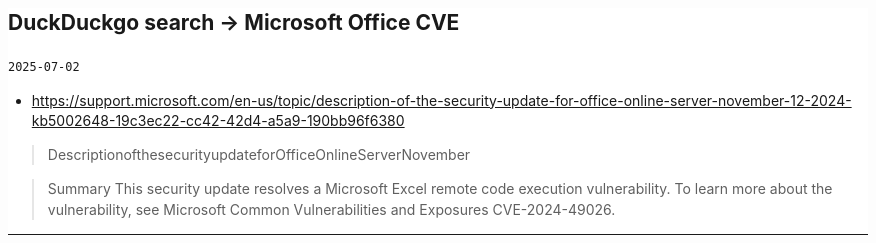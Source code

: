 
## DuckDuckgo search -> Microsoft Office CVE
`2025-07-02`

* https://support.microsoft.com/en-us/topic/description-of-the-security-update-for-office-online-server-november-12-2024-kb5002648-19c3ec22-cc42-42d4-a5a9-190bb96f6380

<blockquote>
 DescriptionofthesecurityupdateforOfficeOnlineServerNovember
</blockquote>
<blockquote>
Summary This security update resolves a Microsoft Excel remote code execution vulnerability. To learn more about the vulnerability, see Microsoft Common Vulnerabilities and Exposures CVE-2024-49026.
</blockquote>

---

